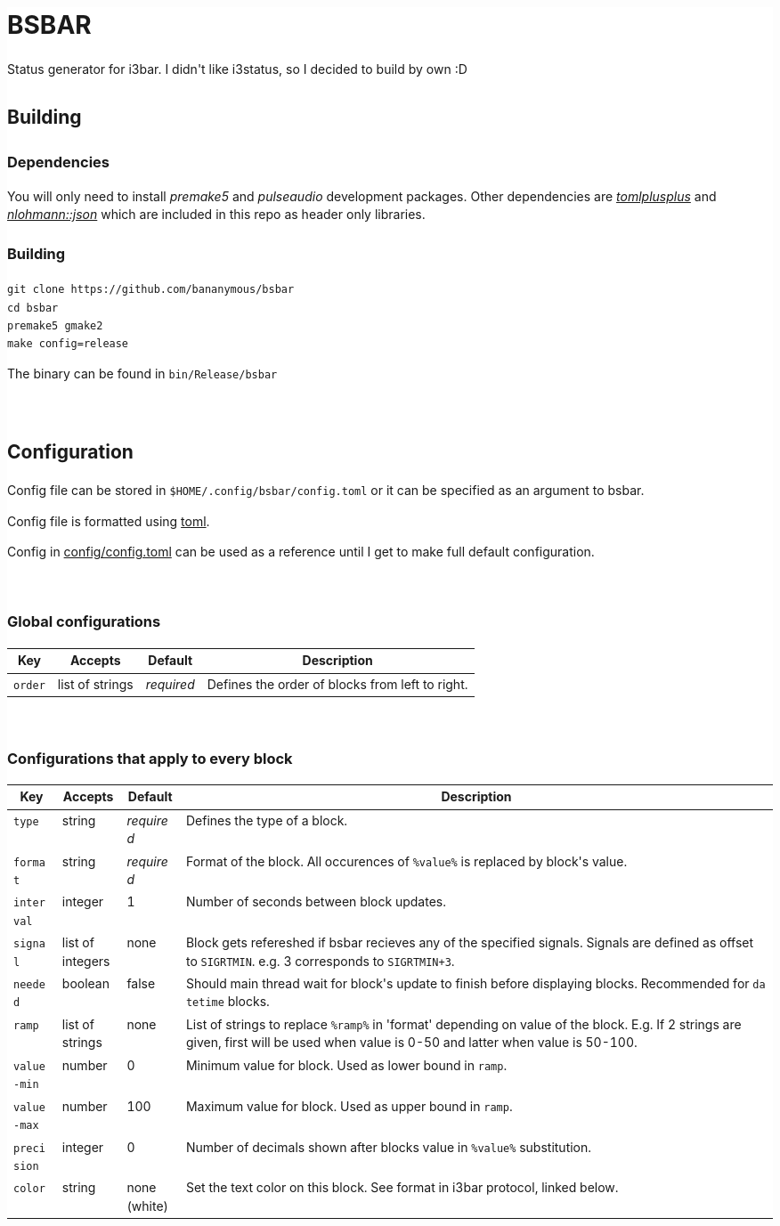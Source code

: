 # BSBAR

Status generator for i3bar. I didn't like i3status, so I decided to build by own :D

## Building

### Dependencies

You will only need to install *premake5* and *pulseaudio* development packages. Other dependencies are [*tomlplusplus*](https://github.com/marzer/tomlplusplus) and [*nlohmann::json*](https://github.com/nlohmann/json) which are included in this repo as header only libraries.

### Building

	git clone https://github.com/bananymous/bsbar
	cd bsbar
	premake5 gmake2
	make config=release

The binary can be found in `bin/Release/bsbar`

<br>

## Configuration

Config file can be stored in `$HOME/.config/bsbar/config.toml` or it can be specified as an argument to bsbar.

Config file is formatted using [toml](https://toml.io/en/).

Config in [config/config.toml](/config/config.toml) can be used as a reference until I get to make full default configuration.

<br>

### Global configurations

| Key		| Accepts			| Default			| Description										|
|-----------|-------------------|-------------------|---------------------------------------------------|
| `order`	| list of strings	| *required*		| Defines the order of blocks from left to right.	|

<br>

### Configurations that apply to every block

| Key			| Accepts			| Default			| Description																		|
|---------------|-------------------|-------------------|-----------------------------------------------------------------------------------|
| `type`		| string			| *required*	| Defines the type of a block.														|
| `format`		| string			| *required*	| Format of the block. All occurences of `%value%` is replaced by block's value.	|
| `interval`	| integer			| 1					| Number of seconds between block updates.											|
| `signal`		| list of integers	| none				| Block gets refereshed if bsbar recieves any of the specified signals. Signals are defined as offset to `SIGRTMIN`. e.g. 3 corresponds to `SIGRTMIN+3`. |
| `needed`		| boolean			| false				| Should main thread wait for block's update to finish before displaying blocks. Recommended for `datetime` blocks. |
| `ramp`		| list of strings	| none				| List of strings to replace `%ramp%` in 'format' depending on value of the block. E.g. If 2 strings are given, first will be used when value is 0-50 and latter when value is 50-100. |
| `value-min`	| number			| 0					| Minimum value for block. Used as lower bound in `ramp`.							|
| `value-max`	| number			| 100				| Maximum value for block. Used as upper bound in `ramp`.							|
| `precision`	| integer			| 0					| Number of decimals shown after blocks value in `%value%` substitution.			|
| `color`		| string			| none (white)		| Set the text color on this block. See format in i3bar protocol, linked below.		|